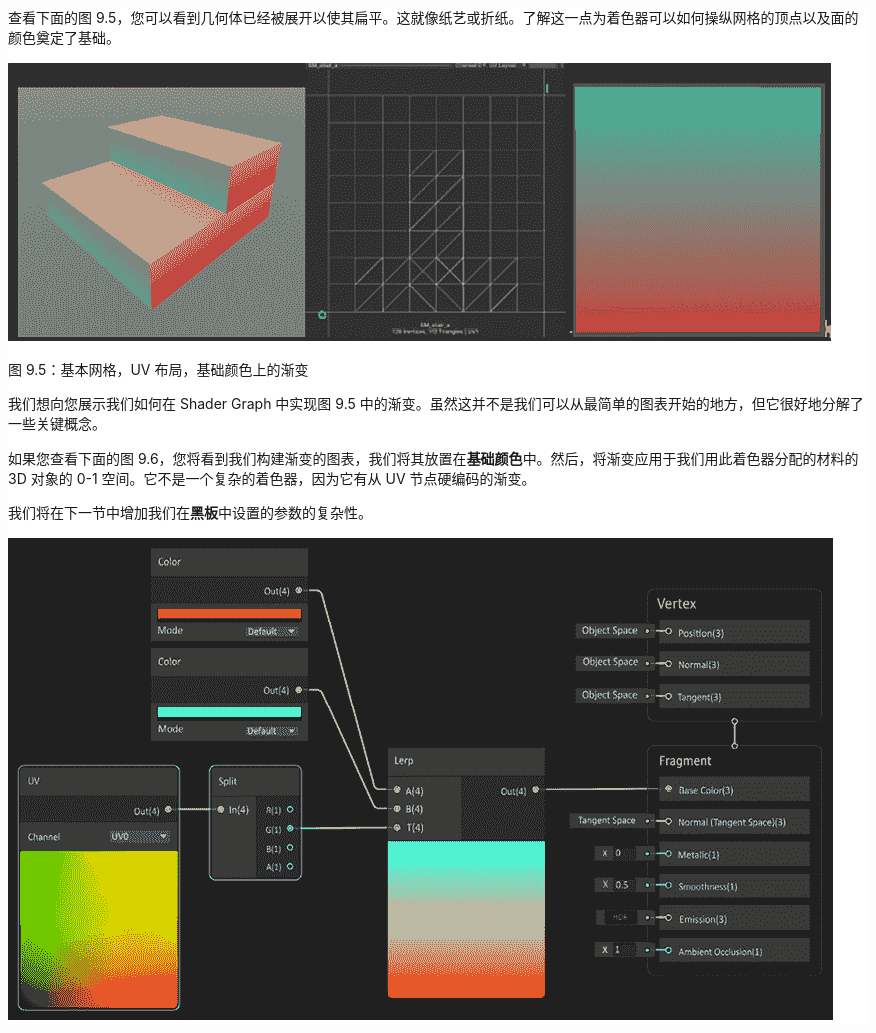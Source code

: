 查看下面的图 9.5，您可以看到几何体已经被展开以使其扁平。这就像纸艺或折纸。了解这一点为着色器可以如何操纵网格的顶点以及面的颜色奠定了基础。

![包含盒子、名片的照片，描述自动生成](img/B17304_09_05.png)

图 9.5：基本网格，UV 布局，基础颜色上的渐变

我们想向您展示我们如何在 Shader Graph 中实现图 9.5 中的渐变。虽然这并不是我们可以从最简单的图表开始的地方，但它很好地分解了一些关键概念。

如果您查看下面的图 9.6，您将看到我们构建渐变的图表，我们将其放置在**基础颜色**中。然后，将渐变应用于我们用此着色器分配的材料的 3D 对象的 0-1 空间。它不是一个复杂的着色器，因为它有从 UV 节点硬编码的渐变。

我们将在下一节中增加我们在**黑板**中设置的参数的复杂性。

![计算机截图，描述自动生成，中等置信度](img/B17304_09_06.png)
